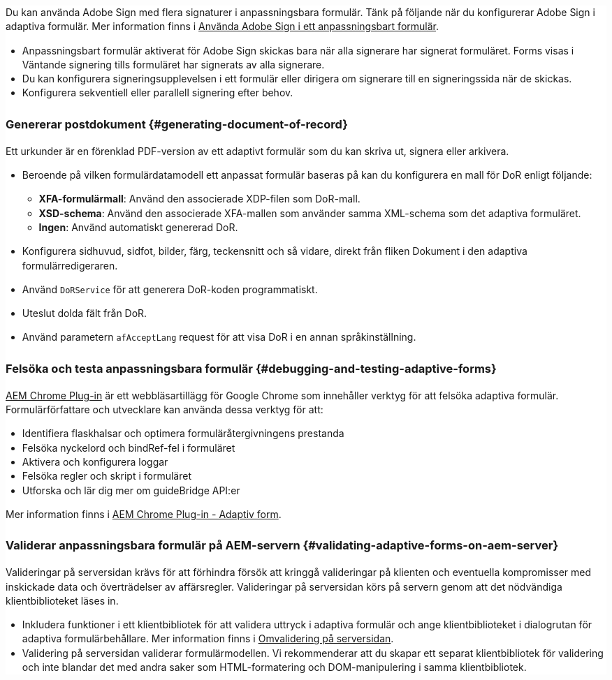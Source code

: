 Du kan använda Adobe Sign med flera signaturer i anpassningsbara formulär. Tänk på följande när du konfigurerar Adobe Sign i adaptiva formulär. Mer information finns i [Använda Adobe Sign i ett anpassningsbart formulär](/help/forms/using/working-with-adobe-sign.md).

* Anpassningsbart formulär aktiverat för Adobe Sign skickas bara när alla signerare har signerat formuläret. Forms visas i Väntande signering tills formuläret har signerats av alla signerare.
* Du kan konfigurera signeringsupplevelsen i ett formulär eller dirigera om signerare till en signeringssida när de skickas.
* Konfigurera sekventiell eller parallell signering efter behov.

### Genererar postdokument {#generating-document-of-record}

Ett urkunder är en förenklad PDF-version av ett adaptivt formulär som du kan skriva ut, signera eller arkivera.

* Beroende på vilken formulärdatamodell ett anpassat formulär baseras på kan du konfigurera en mall för DoR enligt följande:

   * **XFA-formulärmall**: Använd den associerade XDP-filen som DoR-mall.
   * **XSD-schema**: Använd den associerade XFA-mallen som använder samma XML-schema som det adaptiva formuläret.
   * **Ingen**: Använd automatiskt genererad DoR.

* Konfigurera sidhuvud, sidfot, bilder, färg, teckensnitt och så vidare, direkt från fliken Dokument i den adaptiva formulärredigeraren.
* Använd `DoRService` för att generera DoR-koden programmatiskt.
* Uteslut dolda fält från DoR.
* Använd parametern `afAcceptLang` request för att visa DoR i en annan språkinställning.

### Felsöka och testa anpassningsbara formulär {#debugging-and-testing-adaptive-forms}

[AEM Chrome Plug-in](https://adobe-consulting-services.github.io/acs-aem-tools/aem-chrome-plugin/) är ett webbläsartillägg för Google Chrome som innehåller verktyg för att felsöka adaptiva formulär. Formulärförfattare och utvecklare kan använda dessa verktyg för att:

* Identifiera flaskhalsar och optimera formuläråtergivningens prestanda
* Felsöka nyckelord och bindRef-fel i formuläret
* Aktivera och konfigurera loggar
* Felsöka regler och skript i formuläret
* Utforska och lär dig mer om guideBridge API:er

Mer information finns i [AEM Chrome Plug-in - Adaptiv form](https://adobe-consulting-services.github.io/acs-aem-tools/aem-chrome-plugin/adaptive-form/).

### Validerar anpassningsbara formulär på AEM-servern {#validating-adaptive-forms-on-aem-server}

Valideringar på serversidan krävs för att förhindra försök att kringgå valideringar på klienten och eventuella kompromisser med inskickade data och överträdelser av affärsregler. Valideringar på serversidan körs på servern genom att det nödvändiga klientbiblioteket läses in.

* Inkludera funktioner i ett klientbibliotek för att validera uttryck i adaptiva formulär och ange klientbiblioteket i dialogrutan för adaptiva formulärbehållare. Mer information finns i [Omvalidering på serversidan](/help/forms/using/configuring-submit-actions.md#p-server-side-revalidation-in-adaptive-form-p).
* Validering på serversidan validerar formulärmodellen. Vi rekommenderar att du skapar ett separat klientbibliotek för validering och inte blandar det med andra saker som HTML-formatering och DOM-manipulering i samma klientbibliotek.

